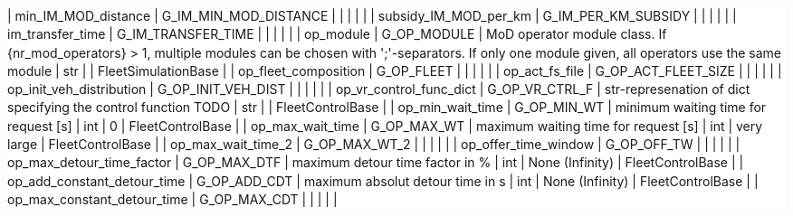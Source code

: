 | min_IM_MOD_distance                          | G_IM_MIN_MOD_DISTANCE              |                                                                                                                                                                                           |                                       |                 |                                                        |
| subsidy_IM_MOD_per_km                        | G_IM_PER_KM_SUBSIDY                |                                                                                                                                                                                           |                                       |                 |                                                        |
| im_transfer_time                             | G_IM_TRANSFER_TIME                 |                                                                                                                                                                                           |                                       |                 |                                                        |
| op_module                                    | G_OP_MODULE                        | MoD operator module class. If {nr_mod_operators} > 1, multiple modules can be chosen with ';'-separators. If only one module given, all operators use the same module                     | str                                   |                 | FleetSimulationBase                                    |
| op_fleet_composition                         | G_OP_FLEET                         |                                                                                                                                                                                           |                                       |                 |                                                        |
| op_act_fs_file                               | G_OP_ACT_FLEET_SIZE                |                                                                                                                                                                                           |                                       |                 |                                                        |
| op_init_veh_distribution                     | G_OP_INIT_VEH_DIST                 |                                                                                                                                                                                           |                                       |                 |                                                        |
| op_vr_control_func_dict                      | G_OP_VR_CTRL_F                     | str-represenation of dict specifying the control function TODO                                                                                                                            | str                                   |                 | FleetControlBase                                       |
| op_min_wait_time                             | G_OP_MIN_WT                        | minimum waiting time for request [s]                                                                                                                                                      | int                                   | 0               | FleetControlBase                                       |
| op_max_wait_time                             | G_OP_MAX_WT                        | maximum waiting time for request [s]                                                                                                                                                      | int                                   | very large      | FleetControlBase                                       |
| op_max_wait_time_2                           | G_OP_MAX_WT_2                      |                                                                                                                                                                                           |                                       |                 |                                                        |
| op_offer_time_window                         | G_OP_OFF_TW                        |                                                                                                                                                                                           |                                       |                 |                                                        |
| op_max_detour_time_factor                    | G_OP_MAX_DTF                       | maximum detour time factor in %                                                                                                                                                           | int                                   | None (Infinity) | FleetControlBase                                       |
| op_add_constant_detour_time                  | G_OP_ADD_CDT                       | maximum absolut detour time in s                                                                                                                                                          | int                                   | None (Infinity) | FleetControlBase                                       |
| op_max_constant_detour_time                  | G_OP_MAX_CDT                       |                                                                                                                                                                                           |                                       |                 |                                                        |